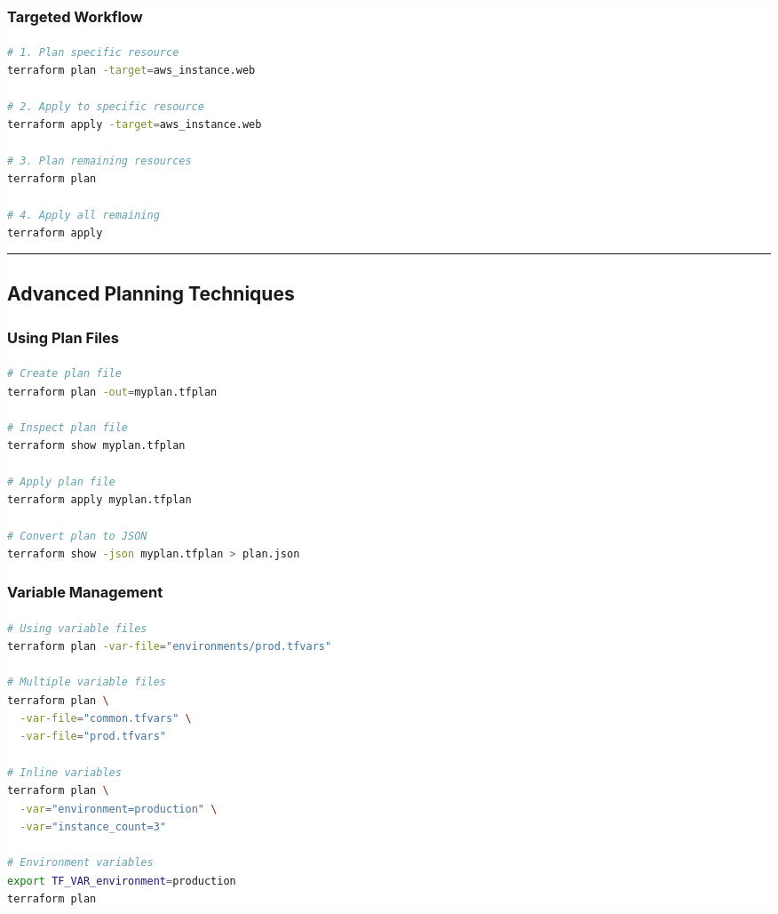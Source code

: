 ### Targeted Workflow
```bash
# 1. Plan specific resource
terraform plan -target=aws_instance.web

# 2. Apply to specific resource
terraform apply -target=aws_instance.web

# 3. Plan remaining resources
terraform plan

# 4. Apply all remaining
terraform apply
```

---

## Advanced Planning Techniques

### Using Plan Files
```bash
# Create plan file
terraform plan -out=myplan.tfplan

# Inspect plan file
terraform show myplan.tfplan

# Apply plan file
terraform apply myplan.tfplan

# Convert plan to JSON
terraform show -json myplan.tfplan > plan.json
```

### Variable Management
```bash
# Using variable files
terraform plan -var-file="environments/prod.tfvars"

# Multiple variable files
terraform plan \
  -var-file="common.tfvars" \
  -var-file="prod.tfvars"

# Inline variables
terraform plan \
  -var="environment=production" \
  -var="instance_count=3"

# Environment variables
export TF_VAR_environment=production
terraform plan
```
